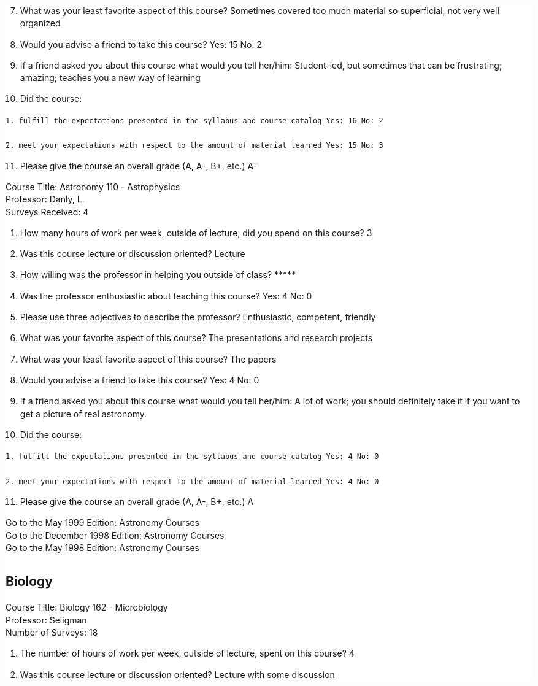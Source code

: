   7. What was your least favorite aspect of this course? Sometimes covered too much material so superficial, not very well organized   

  8. Would you advise a friend to take this course? Yes: 15 No: 2   

  9. If a friend asked you about this course what would you tell her/him: Student-led, but sometimes that can be frustrating; amazing; teaches you a new way of learning   

  10. Did the course:   

    1. fulfill the expectations presented in the syllabus and course catalog Yes: 16 No: 2   

    2. meet your expectations with respect to the amount of material learned Yes: 15 No: 3   

  11. Please give the course an overall grade (A, A-, B+, etc.) A-

  
Course Title: Astronomy 110 - Astrophysics  
Professor: Danly, L.  
Surveys Received: 4

  1. How many hours of work per week, outside of lecture, did you spend on this course? 3   

  2. Was this course lecture or discussion oriented? Lecture   

  3. How willing was the professor in helping you outside of class? *****   

  4. Was the professor enthusiastic about teaching this course? Yes: 4 No: 0   

  5. Please use three adjectives to describe the professor? Enthusiastic, competent, friendly   

  6. What was your favorite aspect of this course? The presentations and research projects   

  7. What was your least favorite aspect of this course? The papers   

  8. Would you advise a friend to take this course? Yes: 4 No: 0   

  9. If a friend asked you about this course what would you tell her/him: A lot of work; you should definitely take it if you want to get a picture of real astronomy.   

  10. Did the course:   

    1. fulfill the expectations presented in the syllabus and course catalog Yes: 4 No: 0   

    2. meet your expectations with respect to the amount of material learned Yes: 4 No: 0   

  11. Please give the course an overall grade (A, A-, B+, etc.) A

  
Go to the May 1999 Edition: Astronomy Courses  
Go to the December 1998 Edition: Astronomy Courses  
Go to the May 1998 Edition: Astronomy Courses  

## Biology

Course Title: Biology 162 - Microbiology  
Professor: Seligman  
Number of Surveys: 18

  1. The number of hours of work per week, outside of lecture, spent on this course? 4   

  2. Was this course lecture or discussion oriented? Lecture with some discussion   
